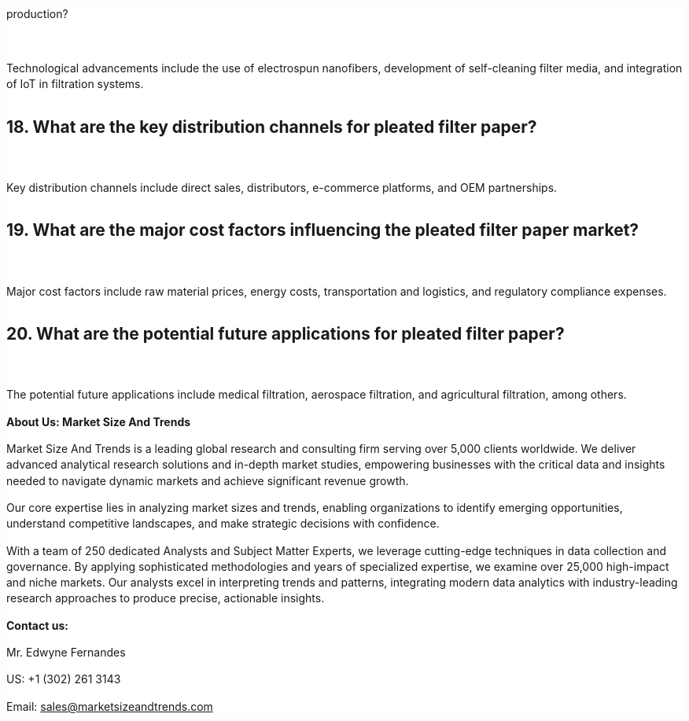 production?</h2><p>&nbsp;</p><p>Technological advancements include the use of electrospun nanofibers, development of self-cleaning filter media, and integration of IoT in filtration systems.</p><h2>18. What are the key distribution channels for pleated filter paper?</h2><p>&nbsp;</p><p>Key distribution channels include direct sales, distributors, e-commerce platforms, and OEM partnerships.</p><h2>19. What are the major cost factors influencing the pleated filter paper market?</h2><p>&nbsp;</p><p>Major cost factors include raw material prices, energy costs, transportation and logistics, and regulatory compliance expenses.</p><h2>20. What are the potential future applications for pleated filter paper?</h2><p>&nbsp;</p><p>The potential future applications include medical filtration, aerospace filtration, and agricultural filtration, among others.</p></body></html></p><p><strong>About Us:&nbsp;Market Size And Trends</strong></p><p>Market Size And Trends&nbsp;is a leading global research and consulting firm serving over 5,000 clients worldwide. We deliver advanced analytical research solutions and in-depth market studies, empowering businesses with the critical data and insights needed to navigate dynamic markets and achieve significant revenue growth.</p><p>Our core expertise lies in analyzing market sizes and trends, enabling organizations to identify emerging opportunities, understand competitive landscapes, and make strategic decisions with confidence.</p><p>With a team of 250 dedicated Analysts and Subject Matter Experts, we leverage cutting-edge techniques in data collection and governance. By applying sophisticated methodologies and years of specialized expertise, we examine over 25,000 high-impact and niche markets. Our analysts excel in interpreting trends and patterns, integrating modern data analytics with industry-leading research approaches to produce precise, actionable insights.</p><p><strong>Contact us:</strong></p><p>Mr. Edwyne Fernandes</p><p>US: +1 (302) 261 3143</p><p>Email: <a href="mailto:sales@marketsizeandtrends.com">sales@marketsizeandtrends.com</a>&nbsp;</p>

